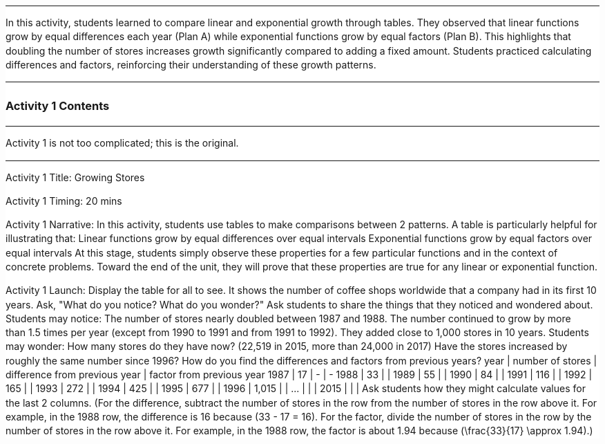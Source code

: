 ----------------------------------------

In this activity, students learned to compare linear and exponential growth through tables. They observed that linear functions grow by equal differences each year (Plan A) while exponential functions grow by equal factors (Plan B). This highlights that doubling the number of stores increases growth significantly compared to adding a fixed amount. Students practiced calculating differences and factors, reinforcing their understanding of these growth patterns.



----------------------------------------

### Activity 1 Contents





----------------------------------------

Activity 1 is not too complicated; this is the original.



----------------------------------------

Activity 1 Title: Growing Stores

Activity 1 Timing: 20 mins

Activity 1 Narrative: In this activity, students use tables to make comparisons between 2 patterns. A table is particularly helpful for illustrating that:
Linear functions grow by equal differences over equal intervals
Exponential functions grow by equal factors over equal intervals
At this stage, students simply observe these properties for a few particular functions and in the context of concrete problems. Toward the end of the unit, they will prove that these properties are true for any linear or exponential function.

Activity 1 Launch: Display the table for all to see. It shows the number of coffee shops worldwide that a company had in its first 10 years. Ask, "What do you notice? What do you wonder?"
Ask students to share the things that they noticed and wondered about.
Students may notice:
The number of stores nearly doubled between 1987 and 1988.
The number continued to grow by more than 1.5 times per year (except from 1990 to 1991 and from 1991 to 1992).
They added close to 1,000 stores in 10 years.
Students may wonder:
How many stores do they have now? (22,519 in 2015, more than 24,000 in 2017)
Have the stores increased by roughly the same number since 1996?
How do you find the differences and factors from previous years?
year | number of stores | difference from previous year | factor from previous year
1987 | 17 | - | -
1988 | 33 |  | 
1989 | 55 |  | 
1990 | 84 |  | 
1991 | 116 |  | 
1992 | 165 |  | 
1993 | 272 |  | 
1994 | 425 |  | 
1995 | 677 |  | 
1996 | 1,015 |  | 
... |  |  | 
2015 |  |  | 
Ask students how they might calculate values for the last 2 columns. (For the difference, subtract the number of stores in the row from the number of stores in the row above it. For example, in the 1988 row, the difference is 16 because \(33 - 17 = 16\). For the factor, divide the number of stores in the row by the number of stores in the row above it. For example, in the 1988 row, the factor is about 1.94 because \(\frac{33}{17} \approx 1.94\).)